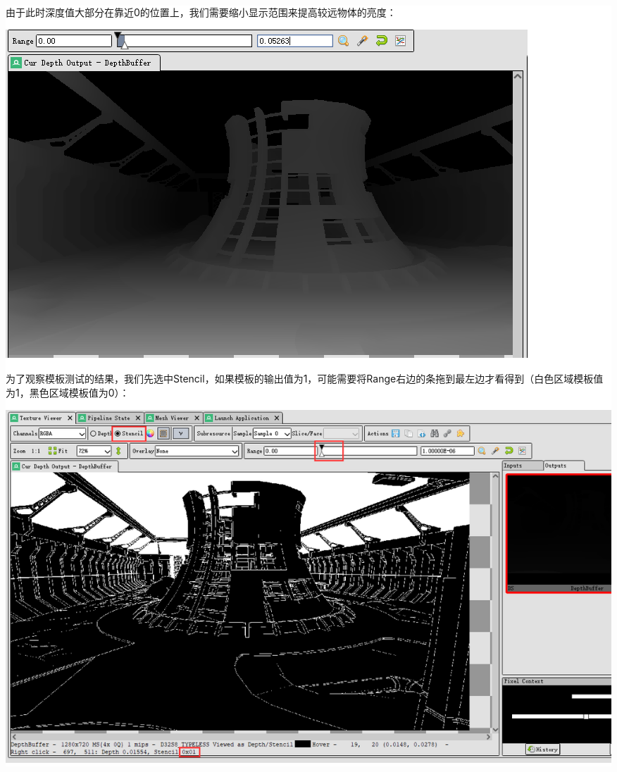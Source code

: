 由于此时深度值大部分在靠近0的位置上，我们需要缩小显示范围来提高较远物体的亮度：

![image-20220329210255396](..\assets\RenderDoc\28.png)

为了观察模板测试的结果，我们先选中Stencil，如果模板的输出值为1，可能需要将Range右边的条拖到最左边才看得到（白色区域模板值为1，黑色区域模板值为0）：

![image-20220329211321085](..\assets\RenderDoc\11.png)
